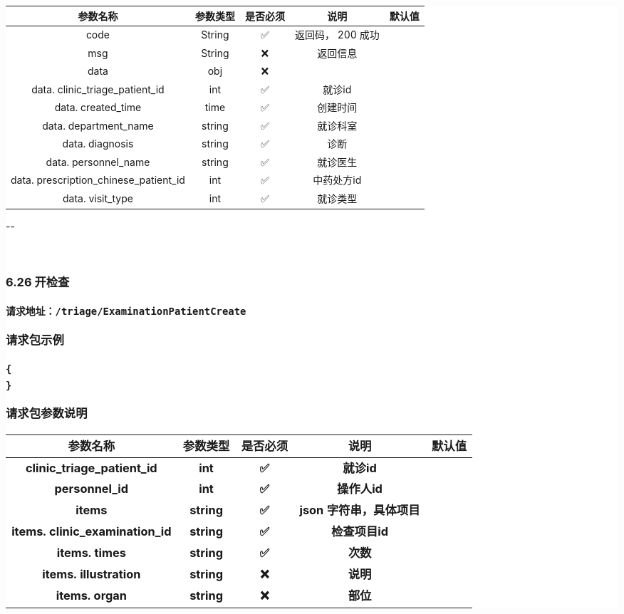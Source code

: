 | 参数名称 | 参数类型 | 是否必须 | 说明 | 默认值 |
| :-: | :-: | :-:  | :--: | :--: |
| code | String | ✅ |  返回码， 200 成功| |
| msg | String | ❌ |  返回信息 | |
| data | obj | ❌ |  | |
| data. clinic\_triage\_patient_id | int | ✅ | 就诊id | |
| data. created_time | time | ✅ | 创建时间 | |
| data. department_name | string | ✅ | 就诊科室 | |
| data. diagnosis | string | ✅ | 诊断 | |
| data. personnel_name | string | ✅ | 就诊医生 | |
| data. prescription_chinese_patient_id | int | ✅ | 中药处方id | |
| data. visit_type | int | ✅ | 就诊类型 | |

--




</br>
<h3>6.26 开检查

```
请求地址：/triage/ExaminationPatientCreate
```
**请求包示例**

```
{
}
```
**请求包参数说明**

| 参数名称 | 参数类型 | 是否必须 | 说明 | 默认值 |
| :-: | :-: | :-:  | :--: | :--: |
| clinic\_triage\_patient_id | int | ✅ |  就诊id | |
| personnel_id | int | ✅ |  操作人id | |
| items | string | ✅ |  json 字符串，具体项目 | |
| items. clinic_examination_id | string | ✅ | 检查项目id | |
| items. times | string | ✅ | 次数 | |
| items. illustration | string | ❌ | 说明 | |
| items. organ | string | ❌ | 部位 | |
